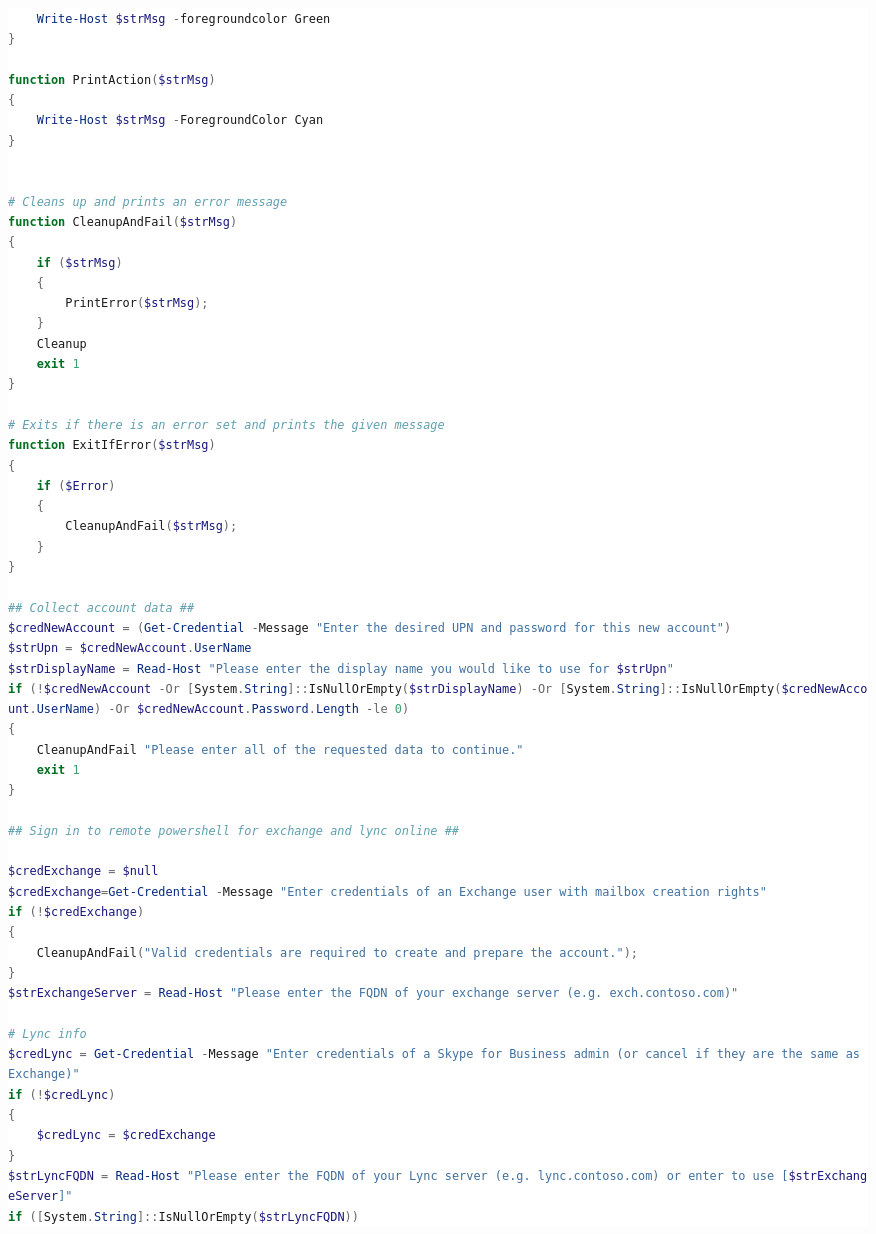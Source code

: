 ```PowerShell
    Write-Host $strMsg -foregroundcolor Green
}

function PrintAction($strMsg)
{
    Write-Host $strMsg -ForegroundColor Cyan
}


# Cleans up and prints an error message
function CleanupAndFail($strMsg)
{
    if ($strMsg)
    {
        PrintError($strMsg);
    }
    Cleanup
    exit 1
}

# Exits if there is an error set and prints the given message
function ExitIfError($strMsg)
{
    if ($Error)
    {
        CleanupAndFail($strMsg);
    }
}

## Collect account data ##
$credNewAccount = (Get-Credential -Message "Enter the desired UPN and password for this new account")
$strUpn = $credNewAccount.UserName
$strDisplayName = Read-Host "Please enter the display name you would like to use for $strUpn"
if (!$credNewAccount -Or [System.String]::IsNullOrEmpty($strDisplayName) -Or [System.String]::IsNullOrEmpty($credNewAccount.UserName) -Or $credNewAccount.Password.Length -le 0)
{
    CleanupAndFail "Please enter all of the requested data to continue."
    exit 1
}

## Sign in to remote powershell for exchange and lync online ##

$credExchange = $null
$credExchange=Get-Credential -Message "Enter credentials of an Exchange user with mailbox creation rights"
if (!$credExchange)
{
    CleanupAndFail("Valid credentials are required to create and prepare the account.");
}
$strExchangeServer = Read-Host "Please enter the FQDN of your exchange server (e.g. exch.contoso.com)"

# Lync info
$credLync = Get-Credential -Message "Enter credentials of a Skype for Business admin (or cancel if they are the same as Exchange)"
if (!$credLync)
{
    $credLync = $credExchange
}
$strLyncFQDN = Read-Host "Please enter the FQDN of your Lync server (e.g. lync.contoso.com) or enter to use [$strExchangeServer]"
if ([System.String]::IsNullOrEmpty($strLyncFQDN))
```